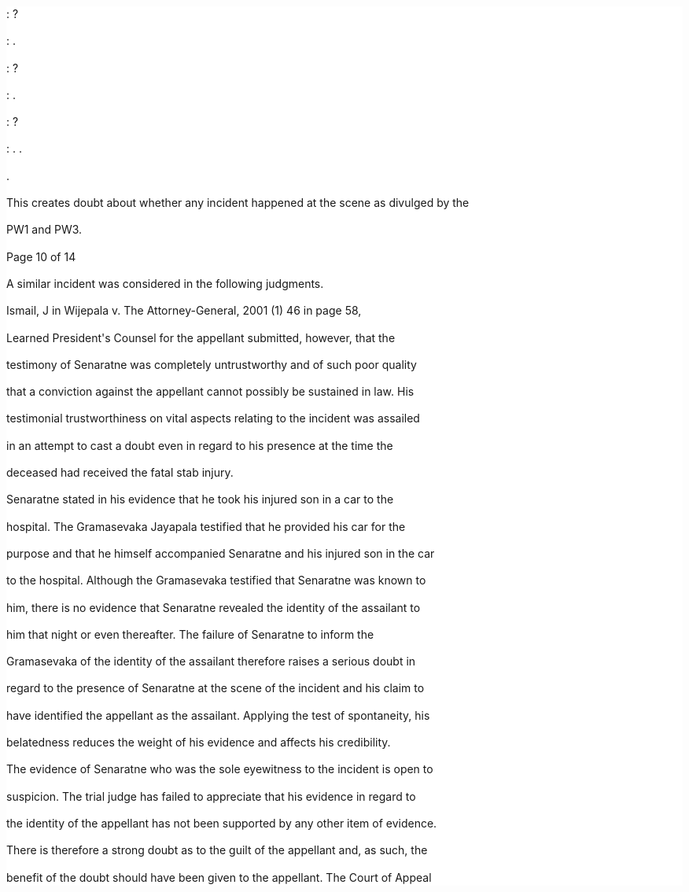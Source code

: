 : ?

: .

: ?

: .

: ?

: . .

.

This creates doubt about whether any incident happened at the scene as divulged by the

PW1 and PW3.

Page 10 of 14

A similar incident was considered in the following judgments.

Ismail, J in Wijepala v. The Attorney-General, 2001 (1) 46 in page 58,

Learned President's Counsel for the appellant submitted, however, that the

testimony of Senaratne was completely untrustworthy and of such poor quality

that a conviction against the appellant cannot possibly be sustained in law. His

testimonial trustworthiness on vital aspects relating to the incident was assailed

in an attempt to cast a doubt even in regard to his presence at the time the

deceased had received the fatal stab injury.

Senaratne stated in his evidence that he took his injured son in a car to the

hospital. The Gramasevaka Jayapala testified that he provided his car for the

purpose and that he himself accompanied Senaratne and his injured son in the car

to the hospital. Although the Gramasevaka testified that Senaratne was known to

him, there is no evidence that Senaratne revealed the identity of the assailant to

him that night or even thereafter. The failure of Senaratne to inform the

Gramasevaka of the identity of the assailant therefore raises a serious doubt in

regard to the presence of Senaratne at the scene of the incident and his claim to

have identified the appellant as the assailant. Applying the test of spontaneity, his

belatedness reduces the weight of his evidence and affects his credibility.

The evidence of Senaratne who was the sole eyewitness to the incident is open to

suspicion. The trial judge has failed to appreciate that his evidence in regard to

the identity of the appellant has not been supported by any other item of evidence.

There is therefore a strong doubt as to the guilt of the appellant and, as such, the

benefit of the doubt should have been given to the appellant. The Court of Appeal

